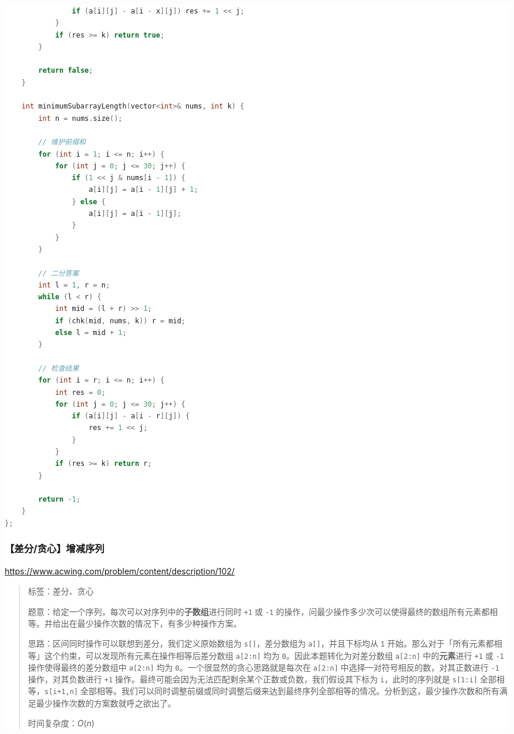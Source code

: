 ```cpp
                if (a[i][j] - a[i - x][j]) res += 1 << j;
            }
            if (res >= k) return true;
        }

        return false;
    }

    int minimumSubarrayLength(vector<int>& nums, int k) {
        int n = nums.size();

        // 维护前缀和
        for (int i = 1; i <= n; i++) {
            for (int j = 0; j <= 30; j++) {
                if (1 << j & nums[i - 1]) {
                    a[i][j] = a[i - 1][j] + 1;
                } else {
                    a[i][j] = a[i - 1][j];
                }
            }
        }

        // 二分答案
        int l = 1, r = n;
        while (l < r) {
            int mid = (l + r) >> 1;
            if (chk(mid, nums, k)) r = mid;
            else l = mid + 1;
        }

        // 检查结果
        for (int i = r; i <= n; i++) {
            int res = 0;
            for (int j = 0; j <= 30; j++) {
                if (a[i][j] - a[i - r][j]) {
                    res += 1 << j;
                }
            }
            if (res >= k) return r;
        }

        return -1;
    }
};
```

### 【差分/贪心】增减序列

<https://www.acwing.com/problem/content/description/102/>

> 标签：差分、贪心
>
> 题意：给定一个序列，每次可以对序列中的**子数组**进行同时 `+1` 或 `-1` 的操作，问最少操作多少次可以使得最终的数组所有元素都相等。并给出在最少操作次数的情况下，有多少种操作方案。
>
> 思路：区间同时操作可以联想到差分，我们定义原始数组为 `s[]`，差分数组为 `a[]`，并且下标均从 `1` 开始。那么对于「所有元素都相等」这个约束，可以发现所有元素在操作相等后差分数组 `a[2:n]` 均为 `0`。因此本题转化为对差分数组 `a[2:n]` 中的**元素**进行 `+1` 或 `-1` 操作使得最终的差分数组中 `a[2:n]` 均为 `0`。一个很显然的贪心思路就是每次在 `a[2:n]` 中选择一对符号相反的数，对其正数进行 `-1` 操作，对其负数进行 `+1` 操作。最终可能会因为无法匹配剩余某个正数或负数，我们假设其下标为 `i`，此时的序列就是 `s[1:i]` 全部相等，`s[i+1,n]` 全部相等。我们可以同时调整前缀或同时调整后缀来达到最终序列全部相等的情况。分析到这，最少操作次数和所有满足最少操作次数的方案数就呼之欲出了。
>
> 时间复杂度：$O(n)$
